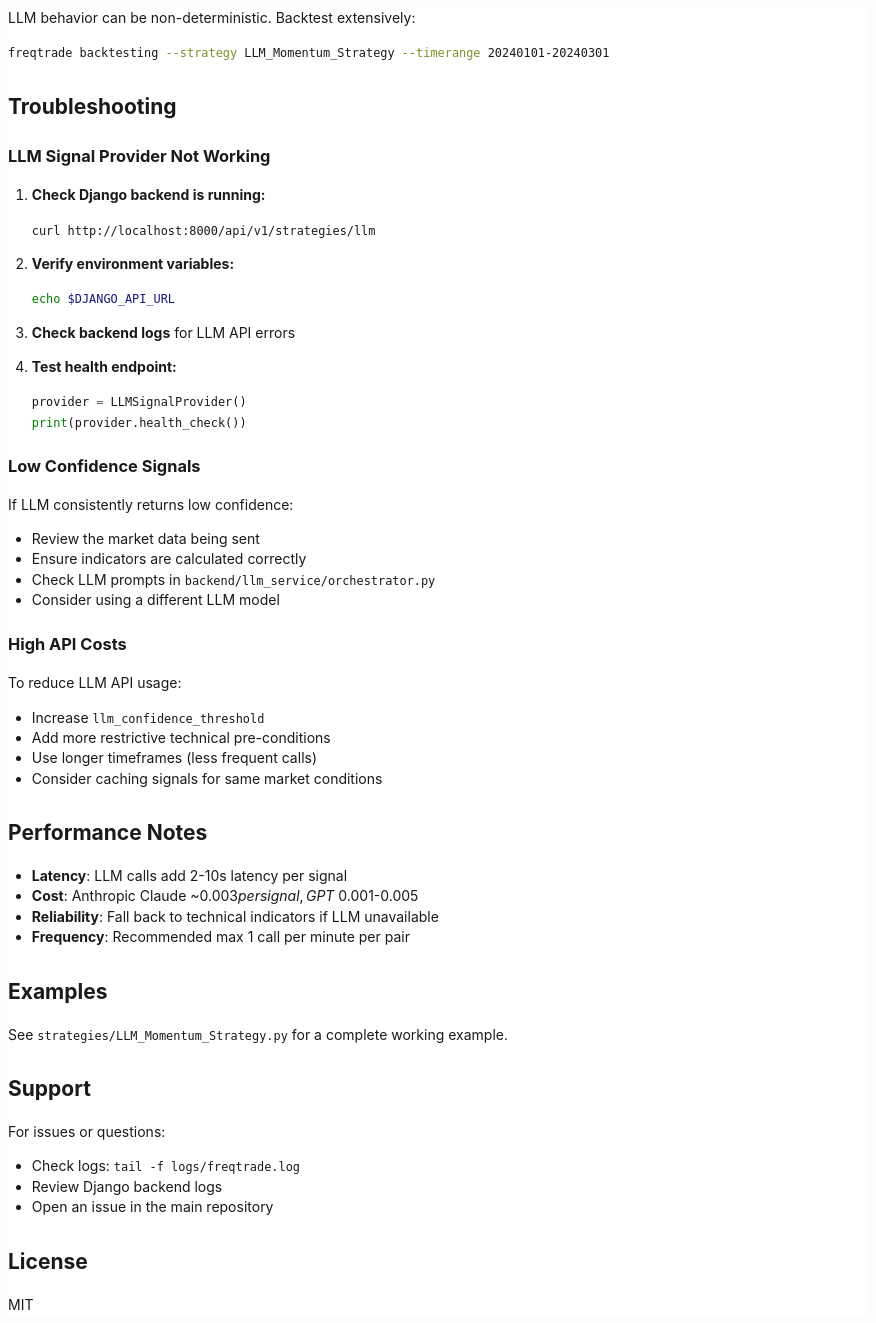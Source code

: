 LLM behavior can be non-deterministic. Backtest extensively:

```bash
freqtrade backtesting --strategy LLM_Momentum_Strategy --timerange 20240101-20240301
```

## Troubleshooting

### LLM Signal Provider Not Working

1. **Check Django backend is running:**
   ```bash
   curl http://localhost:8000/api/v1/strategies/llm
   ```

2. **Verify environment variables:**
   ```bash
   echo $DJANGO_API_URL
   ```

3. **Check backend logs** for LLM API errors

4. **Test health endpoint:**
   ```python
   provider = LLMSignalProvider()
   print(provider.health_check())
   ```

### Low Confidence Signals

If LLM consistently returns low confidence:

- Review the market data being sent
- Ensure indicators are calculated correctly
- Check LLM prompts in `backend/llm_service/orchestrator.py`
- Consider using a different LLM model

### High API Costs

To reduce LLM API usage:

- Increase `llm_confidence_threshold`
- Add more restrictive technical pre-conditions
- Use longer timeframes (less frequent calls)
- Consider caching signals for same market conditions

## Performance Notes

- **Latency**: LLM calls add 2-10s latency per signal
- **Cost**: Anthropic Claude ~$0.003 per signal, GPT ~$0.001-0.005
- **Reliability**: Fall back to technical indicators if LLM unavailable
- **Frequency**: Recommended max 1 call per minute per pair

## Examples

See `strategies/LLM_Momentum_Strategy.py` for a complete working example.

## Support

For issues or questions:
- Check logs: `tail -f logs/freqtrade.log`
- Review Django backend logs
- Open an issue in the main repository

## License

MIT
